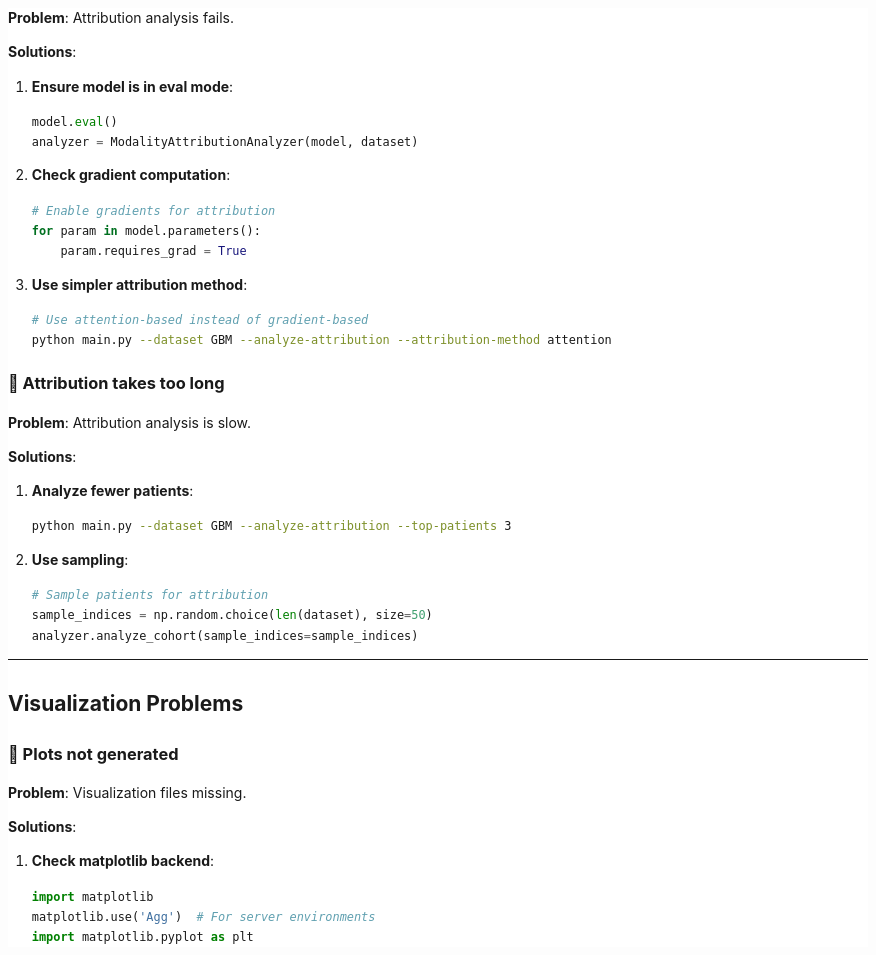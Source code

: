 **Problem**: Attribution analysis fails.

**Solutions**:

1. **Ensure model is in eval mode**:
   ```python
   model.eval()
   analyzer = ModalityAttributionAnalyzer(model, dataset)
   ```

2. **Check gradient computation**:
   ```python
   # Enable gradients for attribution
   for param in model.parameters():
       param.requires_grad = True
   ```

3. **Use simpler attribution method**:
   ```bash
   # Use attention-based instead of gradient-based
   python main.py --dataset GBM --analyze-attribution --attribution-method attention
   ```

### 🔴 Attribution takes too long

**Problem**: Attribution analysis is slow.

**Solutions**:

1. **Analyze fewer patients**:
   ```bash
   python main.py --dataset GBM --analyze-attribution --top-patients 3
   ```

2. **Use sampling**:
   ```python
   # Sample patients for attribution
   sample_indices = np.random.choice(len(dataset), size=50)
   analyzer.analyze_cohort(sample_indices=sample_indices)
   ```

---

## Visualization Problems

### 🔴 Plots not generated

**Problem**: Visualization files missing.

**Solutions**:

1. **Check matplotlib backend**:
   ```python
   import matplotlib
   matplotlib.use('Agg')  # For server environments
   import matplotlib.pyplot as plt
   ```
